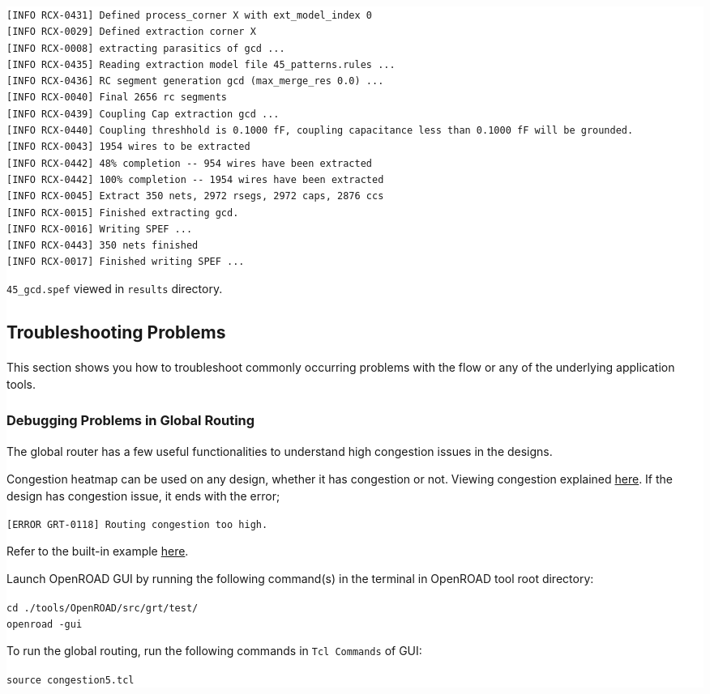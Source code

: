 ```
[INFO RCX-0431] Defined process_corner X with ext_model_index 0
[INFO RCX-0029] Defined extraction corner X
[INFO RCX-0008] extracting parasitics of gcd ...
[INFO RCX-0435] Reading extraction model file 45_patterns.rules ...
[INFO RCX-0436] RC segment generation gcd (max_merge_res 0.0) ...
[INFO RCX-0040] Final 2656 rc segments
[INFO RCX-0439] Coupling Cap extraction gcd ...
[INFO RCX-0440] Coupling threshhold is 0.1000 fF, coupling capacitance less than 0.1000 fF will be grounded.
[INFO RCX-0043] 1954 wires to be extracted
[INFO RCX-0442] 48% completion -- 954 wires have been extracted
[INFO RCX-0442] 100% completion -- 1954 wires have been extracted
[INFO RCX-0045] Extract 350 nets, 2972 rsegs, 2972 caps, 2876 ccs
[INFO RCX-0015] Finished extracting gcd.
[INFO RCX-0016] Writing SPEF ...
[INFO RCX-0443] 350 nets finished
[INFO RCX-0017] Finished writing SPEF ...
```

`45_gcd.spef` viewed in `results` directory.

## Troubleshooting Problems

This section shows you how to troubleshoot commonly occurring problems
with the flow or any of the underlying application tools.

### Debugging Problems in Global Routing

The global router has a few useful functionalities to understand
high congestion issues in the designs.

Congestion heatmap can be used on any design, whether it has 
congestion or not. Viewing congestion explained [here](content:heat:maps).
If the design has congestion issue, it ends with the error;
```
[ERROR GRT-0118] Routing congestion too high.
```

Refer to the built-in example [here](https://github.com/The-OpenROAD-Project/OpenROAD/blob/master/src/grt/test/congestion5.tcl).

Launch OpenROAD GUI by running the following command(s) in the terminal in OpenROAD tool root directory:

```
cd ./tools/OpenROAD/src/grt/test/
openroad -gui
```

To run the global routing, run the following commands in `Tcl Commands` of
GUI:

```
source congestion5.tcl
```
